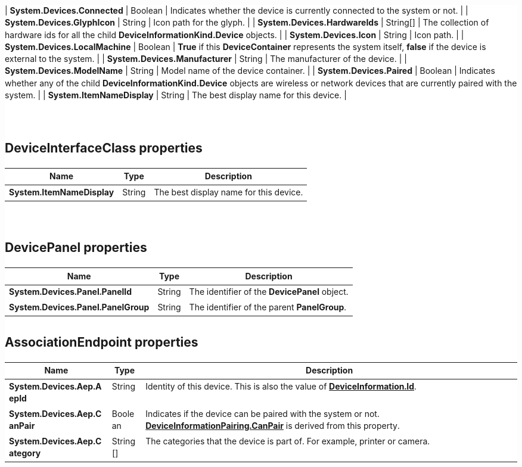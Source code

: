 | **System.Devices.Connected**      | Boolean    | Indicates whether the device is currently connected to the system or not.                                                                                          |
| **System.Devices.GlyphIcon**      | String     | Icon path for the glyph.                                                                                                                                           |
| **System.Devices.HardwareIds**    | String\[\] | The collection of hardware ids for all the child **DeviceInformationKind.Device** objects.                                                                         |
| **System.Devices.Icon**           | String     | Icon path.                                                                                                                                                         |
| **System.Devices.LocalMachine**   | Boolean    | **True** if this **DeviceContainer** represents the system itself, **false** if the device is external to the system.                                              |
| **System.Devices.Manufacturer**   | String     | The manufacturer of the device.                                                                                                                                    |
| **System.Devices.ModelName**      | String     | Model name of the device container.                                                                                                                                |
| **System.Devices.Paired**         | Boolean    | Indicates whether any of the child **DeviceInformationKind.Device** objects are wireless or network devices that are currently paired with the system.             |
| **System.ItemNameDisplay**        | String     | The best display name for this device.                                                                                                                             |

 

## DeviceInterfaceClass properties

| Name                       | Type   | Description                            |
|----------------------------|--------|----------------------------------------|
| **System.ItemNameDisplay** | String | The best display name for this device. |

 

## DevicePanel properties

| Name                                            | Type    | Description                                                                                                      |
|-------------------------------------------------|---------|------------------------------------------------------------------------------------------------------------------|
| **System.Devices.Panel.PanelId**                | String  | The identifier of the **DevicePanel** object.                                                                    |
| **System.Devices.Panel.PanelGroup**             | String  | The identifier of the parent **PanelGroup**.                                                                      |
 
 
 
## AssociationEndpoint properties

| Name                                  | Type       | Description                                                                                                                                                                                                                                                                                                                                                                                                                                                                            |
|---------------------------------------|------------|----------------------------------------------------------------------------------------------------------------------------------------------------------------------------------------------------------------------------------------------------------------------------------------------------------------------------------------------------------------------------------------------------------------------------------------------------------------------------------------|
| **System.Devices.Aep.AepId**          | String     | Identity of this device. This is also the value of [**DeviceInformation.Id**](/uwp/api/windows.devices.enumeration.deviceinformation.id).                                                                                                                                                                                                                                                                                                                                                                        |
| **System.Devices.Aep.CanPair**        | Boolean    | Indicates if the device can be paired with the system or not. [**DeviceInformationPairing.CanPair**](/uwp/api/windows.devices.enumeration.deviceinformationpairing.canpair) is derived from this property.                                                                                                                                                                                                                                                                                                       |
| **System.Devices.Aep.Category**       | String\[\] | The categories that the device is part of. For example, printer or camera.                                                                                                                                                                                                                                                                                                                                                                                                             |